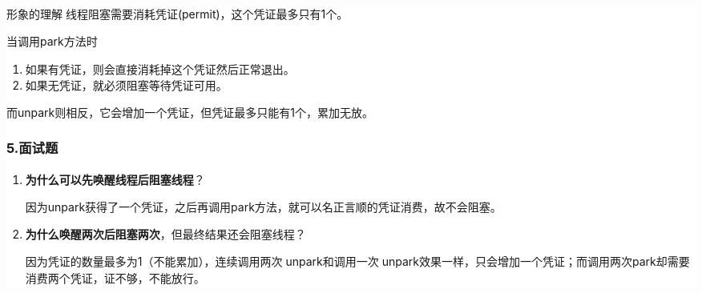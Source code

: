 形象的理解
线程阻塞需要消耗凭证(permit)，这个凭证最多只有1个。

当调用park方法时

1. 如果有凭证，则会直接消耗掉这个凭证然后正常退出。
2. 如果无凭证，就必须阻塞等待凭证可用。

而unpark则相反，它会增加一个凭证，但凭证最多只能有1个，累加无放。

### 5.面试题

1. **为什么可以先唤醒线程后阻塞线程**？

   因为unpark获得了一个凭证，之后再调用park方法，就可以名正言顺的凭证消费，故不会阻塞。

2. **为什么唤醒两次后阻塞两次**，但最终结果还会阻塞线程？

   因为凭证的数量最多为1（不能累加），连续调用两次 unpark和调用一次 unpark效果一样，只会增加一个凭证；而调用两次park却需要消费两个凭证，证不够，不能放行。

